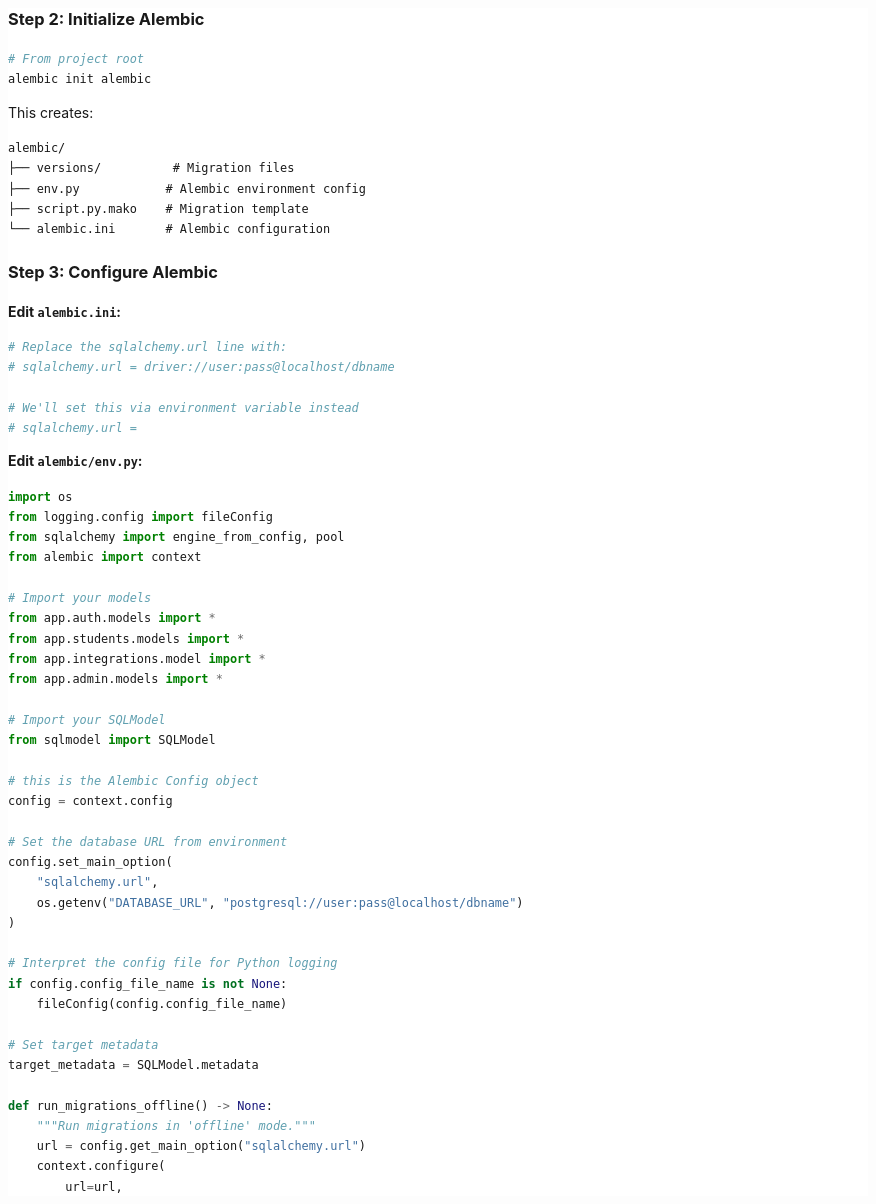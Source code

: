 ### Step 2: Initialize Alembic

```bash
# From project root
alembic init alembic
```

This creates:

```
alembic/
├── versions/          # Migration files
├── env.py            # Alembic environment config
├── script.py.mako    # Migration template
└── alembic.ini       # Alembic configuration
```

### Step 3: Configure Alembic

**Edit `alembic.ini`:**

```ini
# Replace the sqlalchemy.url line with:
# sqlalchemy.url = driver://user:pass@localhost/dbname

# We'll set this via environment variable instead
# sqlalchemy.url =
```

**Edit `alembic/env.py`:**

```python
import os
from logging.config import fileConfig
from sqlalchemy import engine_from_config, pool
from alembic import context

# Import your models
from app.auth.models import *
from app.students.models import *
from app.integrations.model import *
from app.admin.models import *

# Import your SQLModel
from sqlmodel import SQLModel

# this is the Alembic Config object
config = context.config

# Set the database URL from environment
config.set_main_option(
    "sqlalchemy.url",
    os.getenv("DATABASE_URL", "postgresql://user:pass@localhost/dbname")
)

# Interpret the config file for Python logging
if config.config_file_name is not None:
    fileConfig(config.config_file_name)

# Set target metadata
target_metadata = SQLModel.metadata

def run_migrations_offline() -> None:
    """Run migrations in 'offline' mode."""
    url = config.get_main_option("sqlalchemy.url")
    context.configure(
        url=url,
```